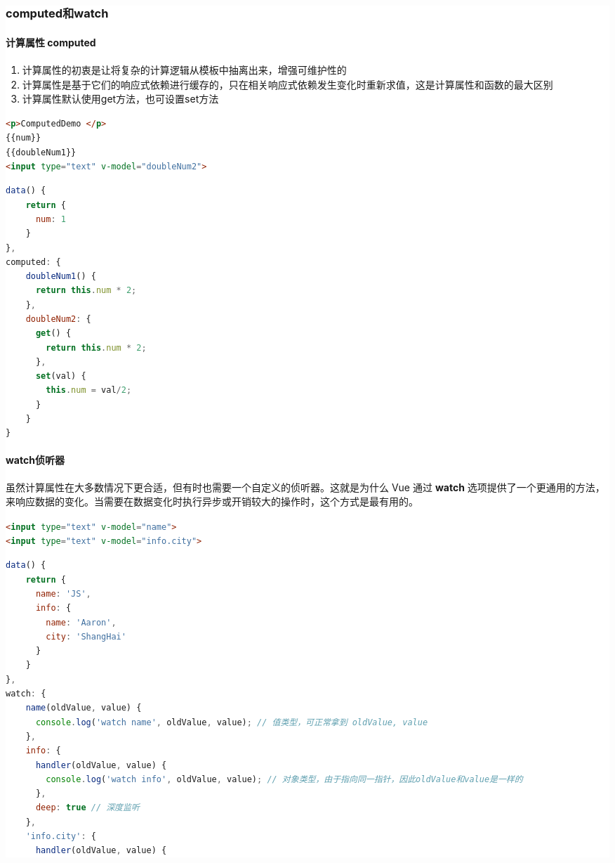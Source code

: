 ### computed和watch

#### 计算属性 computed

1. 计算属性的初衷是让将复杂的计算逻辑从模板中抽离出来，增强可维护性的
2. 计算属性是基于它们的响应式依赖进行缓存的，只在相关响应式依赖发生变化时重新求值，这是计算属性和函数的最大区别
3. 计算属性默认使用get方法，也可设置set方法

```html
<p>ComputedDemo </p>
{{num}}
{{doubleNum1}}
<input type="text" v-model="doubleNum2">
```

```js
data() {
    return {
      num: 1
    }
},
computed: {
    doubleNum1() {
      return this.num * 2;
    },
    doubleNum2: {
      get() {
        return this.num * 2;
      },
      set(val) {
        this.num = val/2;
      }
    }
}
```

#### watch侦听器
虽然计算属性在大多数情况下更合适，但有时也需要一个自定义的侦听器。这就是为什么 Vue 通过 **watch** 选项提供了一个更通用的方法，来响应数据的变化。当需要在数据变化时执行异步或开销较大的操作时，这个方式是最有用的。

```html
<input type="text" v-model="name">
<input type="text" v-model="info.city">
```

```js
data() {
    return {
      name: 'JS',
      info: {
        name: 'Aaron',
        city: 'ShangHai'
      }
    }
},
watch: {
    name(oldValue, value) {
      console.log('watch name', oldValue, value); // 值类型，可正常拿到 oldValue, value
    },
    info: {
      handler(oldValue, value) {
        console.log('watch info', oldValue, value); // 对象类型，由于指向同一指针，因此oldValue和value是一样的
      },
      deep: true // 深度监听
    },
    'info.city': {
      handler(oldValue, value) {
```